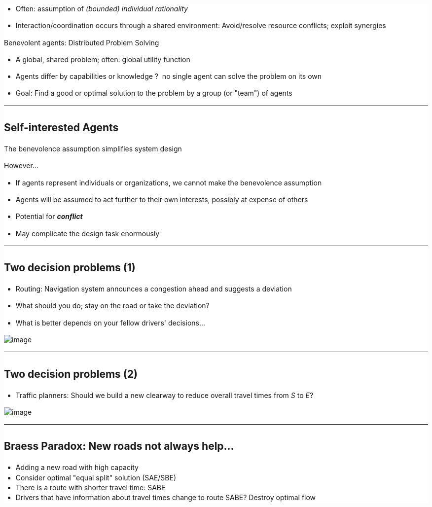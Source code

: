 *   Often: assumption of _(bounded) individual rationality_

*   Interaction/coordination occurs through a shared environment: Avoid/resolve resource conflicts; exploit synergies

Benevolent agents: Distributed Problem Solving
*   A global, shared problem; often: global utility function

*   Agents differ by capabilities or knowledge ?  no single agent can solve the problem on its own

*   Goal: Find a good or optimal solution to the problem by a group (or "team") of agents


---
## Self-interested Agents

The benevolence assumption simplifies system design

However...
*   If agents represent individuals or organizations, we cannot make the benevolence assumption

*   Agents will be assumed to act further to their own interests, possibly at expense of others

*   Potential for _**conflict**_

*   May complicate the design task enormously


---
## Two decision problems (1)

*   Routing: Navigation system announces a congestion ahead and suggests a deviation

*   What should you do; stay on the road or take the deviation?

*   What is better depends on your fellow drivers' decisions...

![image](slides/sociotechnicalsystems2/image_025.png#centering)

---
## Two decision problems (2)

*   Traffic planners: Should we build a new clearway to reduce overall travel times from $S$ to $E$?

![image](slides/sociotechnicalsystems2/image_026.png#centering)


---
## Braess Paradox: New roads not always help...

*   Adding a new road with high capacity
*   Consider optimal "equal split" solution (SAE/SBE)
*   There is a route with shorter travel time: SABE
*   Drivers that have information about travel times change to route SABE? Destroy optimal flow
